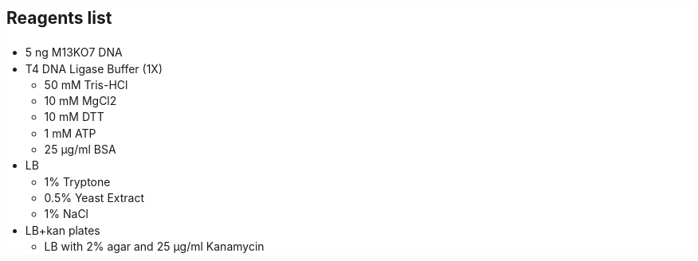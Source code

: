 Reagents list
-------------

*   5 ng M13KO7 DNA
*   T4 DNA Ligase Buffer (1X)
    *   50 mM Tris-HCl
    *   10 mM MgCl2
    *   10 mM DTT
    *   1 mM ATP
    *   25 μg/ml BSA
*   LB
    *   1% Tryptone
    *   0.5% Yeast Extract
    *   1% NaCl
*   LB+kan plates
    *   LB with 2% agar and 25 µg/ml Kanamycin